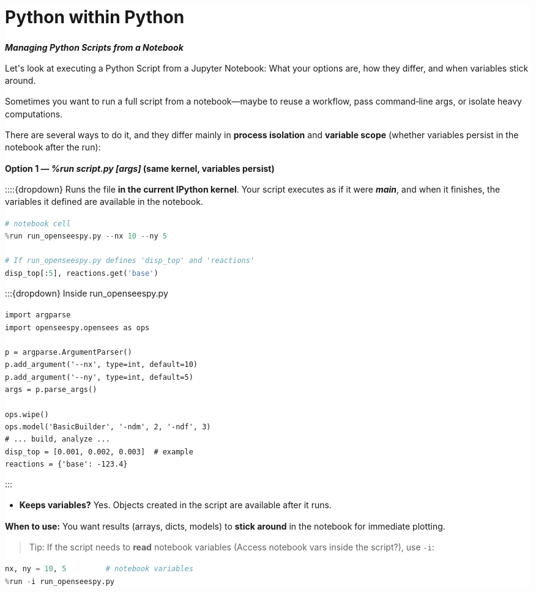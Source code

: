 # Python within Python
***Managing Python Scripts from a Notebook***

Let's look at executing a Python Script from a Jupyter Notebook: What your options are, how they differ, and when variables stick around.

Sometimes you want to run a full script from a notebook—maybe to reuse a workflow, pass command‑line args, or isolate heavy computations. 

There are several ways to do it, and they differ mainly in **process isolation** and **variable scope** (whether variables persist in the notebook after the run):


**Option 1 — *%run script.py [args]* (same kernel, variables persist)**

::::{dropdown} Runs the file **in the current IPython kernel**. 
Your script executes as if it were *__main__*, and when it finishes, the variables it defined are available in the notebook.

```python
# notebook cell
%run run_openseespy.py --nx 10 --ny 5

# If run_openseespy.py defines 'disp_top' and 'reactions'
disp_top[:5], reactions.get('base')
```

:::{dropdown} Inside run_openseespy.py
```
import argparse
import openseespy.opensees as ops

p = argparse.ArgumentParser()
p.add_argument('--nx', type=int, default=10)
p.add_argument('--ny', type=int, default=5)
args = p.parse_args()

ops.wipe()
ops.model('BasicBuilder', '-ndm', 2, '-ndf', 3)
# ... build, analyze ...
disp_top = [0.001, 0.002, 0.003]  # example
reactions = {'base': -123.4}
```
:::

* **Keeps variables?** Yes. Objects created in the script are available after it runs.

**When to use:** You want results (arrays, dicts, models) to **stick around** in the notebook for immediate plotting.

> Tip: If the script needs to **read** notebook variables (Access notebook vars inside the script?), use `-i`:

```python
nx, ny = 10, 5         # notebook variables
%run -i run_openseespy.py
```
